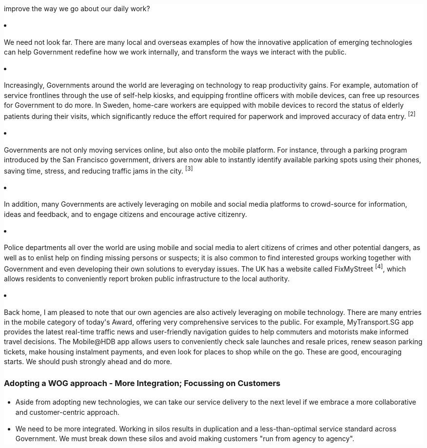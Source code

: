 improve the way we go about our daily work?</p>
</li>
<li>
<p>We need not look far. There are many local and overseas examples of how
the innovative application of emerging technologies can help Government
redefine how we work internally, and transform the ways we interact with
the public.</p>
</li>
<li>
<p>Increasingly, Governments around the world are leveraging on technology
to reap productivity gains. For example, automation of service frontlines
through the use of self-help kiosks, and equipping frontline officers with
mobile devices, can free up resources for Government to do more. In Sweden,
home-care workers are equipped with mobile devices to record the status
of elderly patients during their visits, which significantly reduce the
effort required for paperwork and improved accuracy of data entry. <sup>[2]</sup>
</p>
</li>
<li>
<p>Governments are not only moving services online, but also onto the mobile
platform. For instance, through a parking program introduced by the San
Francisco government, drivers are now able to instantly identify available
parking spots using their phones, saving time, stress, and reducing traffic
jams in the city. <sup>[3]</sup>
</p>
</li>
<li>
<p>In addition, many Governments are actively leveraging on mobile and social
media platforms to crowd-source for information, ideas and feedback, and
to engage citizens and encourage active citizenry.</p>
</li>
<li>
<p>Police departments all over the world are using mobile and social media
to alert citizens of crimes and other potential dangers, as well as to
enlist help on finding missing persons or suspects; it is also common to
find interested groups working together with Government and even developing
their own solutions to everyday issues. The UK has a website called FixMyStreet <sup>[4]</sup>,
which allows residents to conveniently report broken public infrastructure
to the local authority.</p>
</li>
<li>
<p>Back home, I am pleased to note that our own agencies are also actively
leveraging on mobile technology. There are many entries in the mobile category
of today's Award, offering very comprehensive services to the public. For
example, MyTransport.SG app provides the latest real-time traffic news
and user-friendly navigation guides to help commuters and motorists make
informed travel decisions. The Mobile@HDB app allows users to conveniently
check sale launches and resale prices, renew season parking tickets, make
housing instalment payments, and even look for places to shop while on
the go. These are good, encouraging starts. We should push strongly ahead
and do more.</p>
</li>
</ul>
<h3>Adopting a WOG approach - More Integration; Focussing on Customers</h3>
<ul>
<li>
<p>Aside from adopting new technologies, we can take our service delivery
to the next level if we embrace a more collaborative and customer-centric
approach.</p>
</li>
<li>
<p>We need to be more integrated. Working in silos results in duplication
and a less-than-optimal service standard across Government. We must break
down these silos and avoid making customers "run from agency to agency".</p>